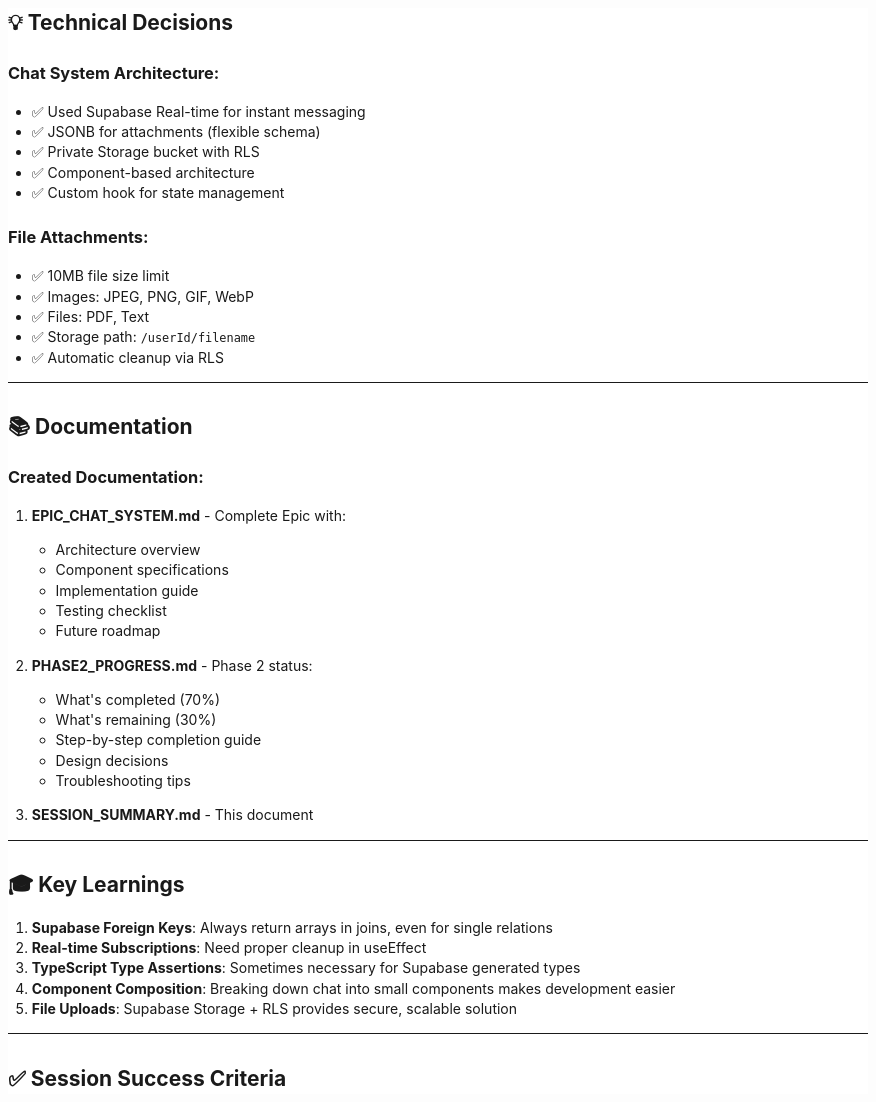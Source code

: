 ## 💡 Technical Decisions

### **Chat System Architecture**:
- ✅ Used Supabase Real-time for instant messaging
- ✅ JSONB for attachments (flexible schema)
- ✅ Private Storage bucket with RLS
- ✅ Component-based architecture
- ✅ Custom hook for state management

### **File Attachments**:
- ✅ 10MB file size limit
- ✅ Images: JPEG, PNG, GIF, WebP
- ✅ Files: PDF, Text
- ✅ Storage path: `/userId/filename`
- ✅ Automatic cleanup via RLS

---

## 📚 Documentation

### **Created Documentation**:
1. **EPIC_CHAT_SYSTEM.md** - Complete Epic with:
   - Architecture overview
   - Component specifications
   - Implementation guide
   - Testing checklist
   - Future roadmap

2. **PHASE2_PROGRESS.md** - Phase 2 status:
   - What's completed (70%)
   - What's remaining (30%)
   - Step-by-step completion guide
   - Design decisions
   - Troubleshooting tips

3. **SESSION_SUMMARY.md** - This document

---

## 🎓 Key Learnings

1. **Supabase Foreign Keys**: Always return arrays in joins, even for single relations
2. **Real-time Subscriptions**: Need proper cleanup in useEffect
3. **TypeScript Type Assertions**: Sometimes necessary for Supabase generated types
4. **Component Composition**: Breaking down chat into small components makes development easier
5. **File Uploads**: Supabase Storage + RLS provides secure, scalable solution

---

## ✅ Session Success Criteria
